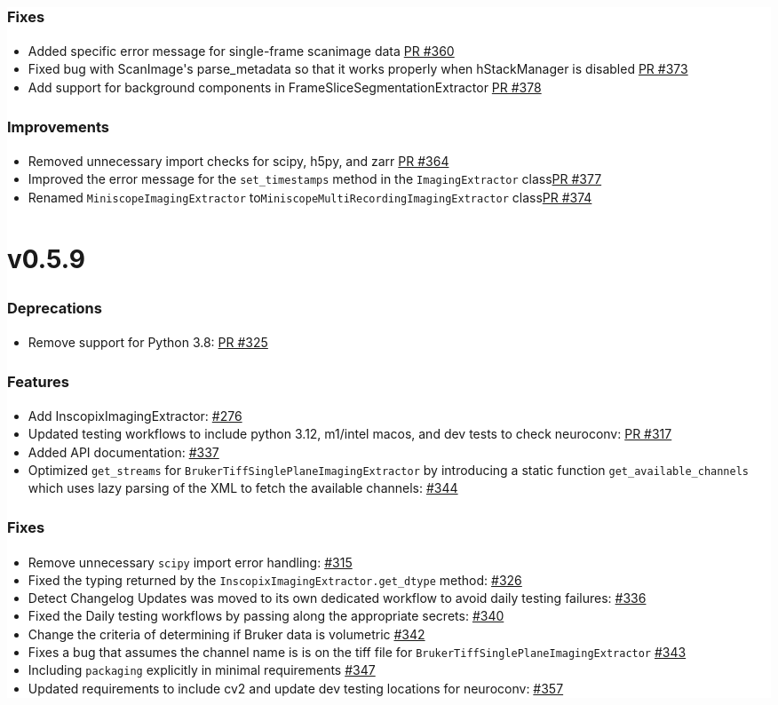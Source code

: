 ### Fixes
* Added specific error message for single-frame scanimage data [PR #360](https://github.com/catalystneuro/roiextractors/pull/360)
* Fixed bug with ScanImage's parse_metadata so that it works properly when hStackManager is disabled [PR #373](https://github.com/catalystneuro/roiextractors/pull/373)
* Add support for background components in FrameSliceSegmentationExtractor [PR #378](https://github.com/catalystneuro/roiextractors/pull/378)

### Improvements
* Removed unnecessary import checks for scipy, h5py, and zarr [PR #364](https://github.com/catalystneuro/roiextractors/pull/364)
* Improved the error message for the `set_timestamps` method in the `ImagingExtractor` class[PR #377](https://github.com/catalystneuro/roiextractors/pull/377)
* Renamed `MiniscopeImagingExtractor` to`MiniscopeMultiRecordingImagingExtractor` class[PR #374](https://github.com/catalystneuro/roiextractors/pull/374)


# v0.5.9

### Deprecations

* Remove support for Python 3.8: [PR #325](https://github.com/catalystneuro/roiextractors/pull/325)

### Features

* Add InscopixImagingExtractor: [#276](https://github.com/catalystneuro/roiextractors/pull/276)
* Updated testing workflows to include python 3.12, m1/intel macos, and dev tests to check neuroconv: [PR #317](https://github.com/catalystneuro/roiextractors/pull/317)
* Added API documentation: [#337](https://github.com/catalystneuro/roiextractors/pull/337)
* Optimized `get_streams` for `BrukerTiffSinglePlaneImagingExtractor` by introducing a static function  `get_available_channels` which uses lazy parsing of the XML to fetch the available channels: [#344](https://github.com/catalystneuro/roiextractors/pull/344)

### Fixes

* Remove unnecessary `scipy` import error handling: [#315](https://github.com/catalystneuro/roiextractors/pull/315)
* Fixed the typing returned by the `InscopixImagingExtractor.get_dtype` method: [#326](https://github.com/catalystneuro/roiextractors/pull/326)
* Detect Changelog Updates was moved to its own dedicated workflow to avoid daily testing failures: [#336](https://github.com/catalystneuro/roiextractors/pull/336)
* Fixed the Daily testing workflows by passing along the appropriate secrets: [#340](https://github.com/catalystneuro/roiextractors/pull/340)
* Change the criteria of determining if Bruker data is volumetric [#342](https://github.com/catalystneuro/roiextractors/pull/342)
* Fixes a bug that assumes the channel name is is on the tiff file for `BrukerTiffSinglePlaneImagingExtractor` [#343](https://github.com/catalystneuro/roiextractors/pull/343)
* Including `packaging` explicitly in minimal requirements [#347](https://github.com/catalystneuro/roiextractors/pull/347)
* Updated requirements to include cv2 and update dev testing locations for neuroconv: [#357](https://github.com/catalystneuro/roiextractors/pull/357)
